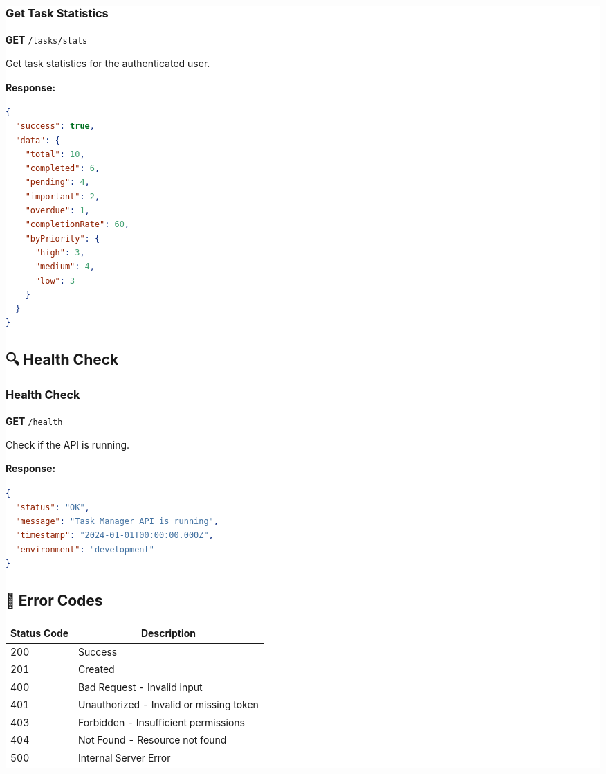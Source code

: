 ### Get Task Statistics

**GET** `/tasks/stats`

Get task statistics for the authenticated user.

**Response:**
```json
{
  "success": true,
  "data": {
    "total": 10,
    "completed": 6,
    "pending": 4,
    "important": 2,
    "overdue": 1,
    "completionRate": 60,
    "byPriority": {
      "high": 3,
      "medium": 4,
      "low": 3
    }
  }
}
```

## 🔍 Health Check

### Health Check

**GET** `/health`

Check if the API is running.

**Response:**
```json
{
  "status": "OK",
  "message": "Task Manager API is running",
  "timestamp": "2024-01-01T00:00:00.000Z",
  "environment": "development"
}
```

## 🚨 Error Codes

| Status Code | Description |
|-------------|-------------|
| 200 | Success |
| 201 | Created |
| 400 | Bad Request - Invalid input |
| 401 | Unauthorized - Invalid or missing token |
| 403 | Forbidden - Insufficient permissions |
| 404 | Not Found - Resource not found |
| 500 | Internal Server Error |
